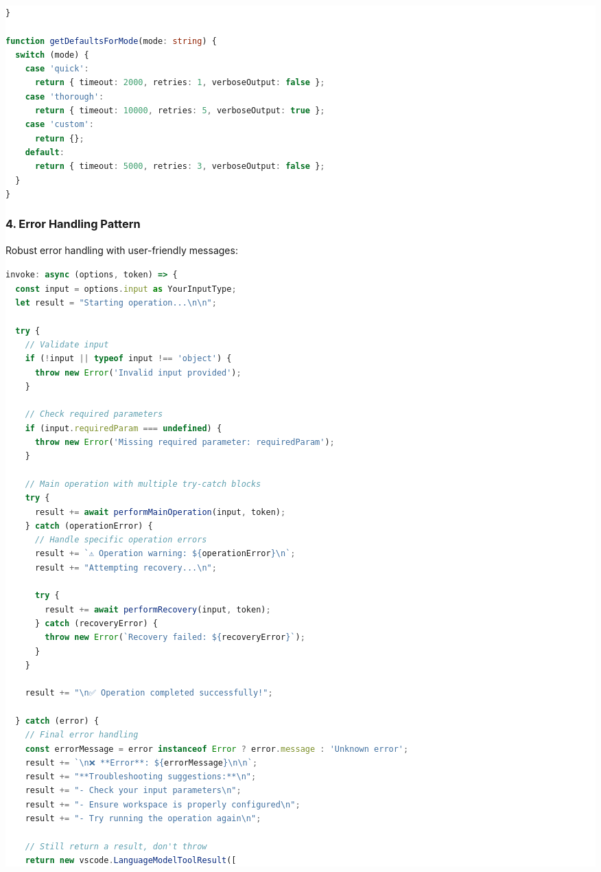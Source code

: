 ```typescript
}

function getDefaultsForMode(mode: string) {
  switch (mode) {
    case 'quick':
      return { timeout: 2000, retries: 1, verboseOutput: false };
    case 'thorough':
      return { timeout: 10000, retries: 5, verboseOutput: true };
    case 'custom':
      return {};
    default:
      return { timeout: 5000, retries: 3, verboseOutput: false };
  }
}
```

### 4. Error Handling Pattern

Robust error handling with user-friendly messages:

```typescript
invoke: async (options, token) => {
  const input = options.input as YourInputType;
  let result = "Starting operation...\n\n";
  
  try {
    // Validate input
    if (!input || typeof input !== 'object') {
      throw new Error('Invalid input provided');
    }
    
    // Check required parameters
    if (input.requiredParam === undefined) {
      throw new Error('Missing required parameter: requiredParam');
    }
    
    // Main operation with multiple try-catch blocks
    try {
      result += await performMainOperation(input, token);
    } catch (operationError) {
      // Handle specific operation errors
      result += `⚠️ Operation warning: ${operationError}\n`;
      result += "Attempting recovery...\n";
      
      try {
        result += await performRecovery(input, token);
      } catch (recoveryError) {
        throw new Error(`Recovery failed: ${recoveryError}`);
      }
    }
    
    result += "\n✅ Operation completed successfully!";
    
  } catch (error) {
    // Final error handling
    const errorMessage = error instanceof Error ? error.message : 'Unknown error';
    result += `\n❌ **Error**: ${errorMessage}\n\n`;
    result += "**Troubleshooting suggestions:**\n";
    result += "- Check your input parameters\n";
    result += "- Ensure workspace is properly configured\n";
    result += "- Try running the operation again\n";
    
    // Still return a result, don't throw
    return new vscode.LanguageModelToolResult([
```